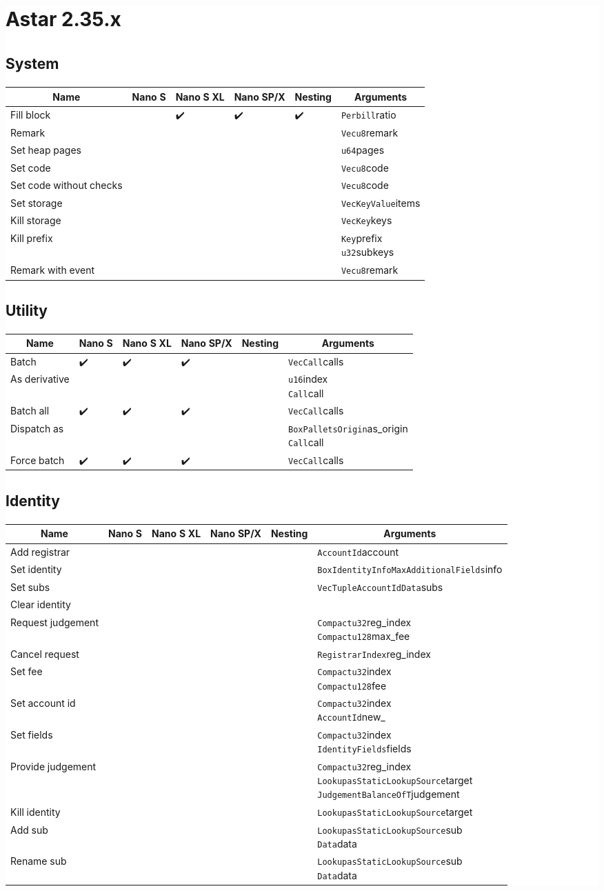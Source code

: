 # Astar 2.35.x

## System

| Name                    | Nano S | Nano S XL          | Nano SP/X          | Nesting            | Arguments                         |
| ----------------------- | ------ | ------------------ | ------------------ | ------------------ | --------------------------------- |
| Fill block              |        | :heavy_check_mark: | :heavy_check_mark: | :heavy_check_mark: | `Perbill`ratio<br/>               |
| Remark                  |        |                    |                    |                    | `Vecu8`remark<br/>                |
| Set heap pages          |        |                    |                    |                    | `u64`pages<br/>                   |
| Set code                |        |                    |                    |                    | `Vecu8`code<br/>                  |
| Set code without checks |        |                    |                    |                    | `Vecu8`code<br/>                  |
| Set storage             |        |                    |                    |                    | `VecKeyValue`items<br/>           |
| Kill storage            |        |                    |                    |                    | `VecKey`keys<br/>                 |
| Kill prefix             |        |                    |                    |                    | `Key`prefix<br/>`u32`subkeys<br/> |
| Remark with event       |        |                    |                    |                    | `Vecu8`remark<br/>                |

## Utility

| Name          | Nano S             | Nano S XL          | Nano SP/X          | Nesting | Arguments                                       |
| ------------- | ------------------ | ------------------ | ------------------ | ------- | ----------------------------------------------- |
| Batch         | :heavy_check_mark: | :heavy_check_mark: | :heavy_check_mark: |         | `VecCall`calls<br/>                             |
| As derivative |                    |                    |                    |         | `u16`index<br/>`Call`call<br/>                  |
| Batch all     | :heavy_check_mark: | :heavy_check_mark: | :heavy_check_mark: |         | `VecCall`calls<br/>                             |
| Dispatch as   |                    |                    |                    |         | `BoxPalletsOrigin`as_origin<br/>`Call`call<br/> |
| Force batch   | :heavy_check_mark: | :heavy_check_mark: | :heavy_check_mark: |         | `VecCall`calls<br/>                             |

## Identity

| Name              | Nano S | Nano S XL | Nano SP/X | Nesting | Arguments                                                                                            |
| ----------------- | ------ | --------- | --------- | ------- | ---------------------------------------------------------------------------------------------------- |
| Add registrar     |        |           |           |         | `AccountId`account<br/>                                                                              |
| Set identity      |        |           |           |         | `BoxIdentityInfoMaxAdditionalFields`info<br/>                                                        |
| Set subs          |        |           |           |         | `VecTupleAccountIdData`subs<br/>                                                                     |
| Clear identity    |        |           |           |         |                                                                                                      |
| Request judgement |        |           |           |         | `Compactu32`reg_index<br/>`Compactu128`max_fee<br/>                                                  |
| Cancel request    |        |           |           |         | `RegistrarIndex`reg_index<br/>                                                                       |
| Set fee           |        |           |           |         | `Compactu32`index<br/>`Compactu128`fee<br/>                                                          |
| Set account id    |        |           |           |         | `Compactu32`index<br/>`AccountId`new\_<br/>                                                          |
| Set fields        |        |           |           |         | `Compactu32`index<br/>`IdentityFields`fields<br/>                                                    |
| Provide judgement |        |           |           |         | `Compactu32`reg_index<br/>`LookupasStaticLookupSource`target<br/>`JudgementBalanceOfT`judgement<br/> |
| Kill identity     |        |           |           |         | `LookupasStaticLookupSource`target<br/>                                                              |
| Add sub           |        |           |           |         | `LookupasStaticLookupSource`sub<br/>`Data`data<br/>                                                  |
| Rename sub        |        |           |           |         | `LookupasStaticLookupSource`sub<br/>`Data`data<br/>                                                  |